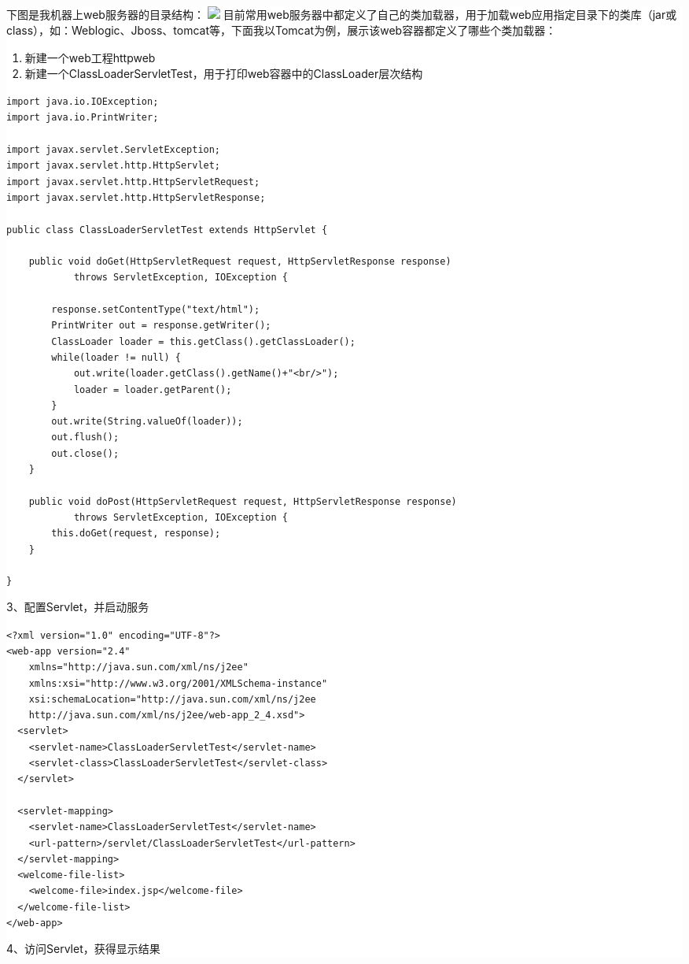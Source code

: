 
下图是我机器上web服务器的目录结构：
![](http://hi.csdn.net/attachment/201202/25/0_1330188616mj59.gif)
目前常用web服务器中都定义了自己的类加载器，用于加载web应用指定目录下的类库（jar或class），如：Weblogic、Jboss、tomcat等，下面我以Tomcat为例，展示该web容器都定义了哪些个类加载器：

1. 新建一个web工程httpweb
2. 新建一个ClassLoaderServletTest，用于打印web容器中的ClassLoader层次结构

```
import java.io.IOException;  
import java.io.PrintWriter;  
  
import javax.servlet.ServletException;  
import javax.servlet.http.HttpServlet;  
import javax.servlet.http.HttpServletRequest;  
import javax.servlet.http.HttpServletResponse;  
  
public class ClassLoaderServletTest extends HttpServlet {  
  
    public void doGet(HttpServletRequest request, HttpServletResponse response)  
            throws ServletException, IOException {  
  
        response.setContentType("text/html");  
        PrintWriter out = response.getWriter();  
        ClassLoader loader = this.getClass().getClassLoader();  
        while(loader != null) {  
            out.write(loader.getClass().getName()+"<br/>");  
            loader = loader.getParent();  
        }  
        out.write(String.valueOf(loader));  
        out.flush();  
        out.close();  
    }  
      
    public void doPost(HttpServletRequest request, HttpServletResponse response)  
            throws ServletException, IOException {  
        this.doGet(request, response);  
    }  
  
}  
```
3、配置Servlet，并启动服务

```
<?xml version="1.0" encoding="UTF-8"?>  
<web-app version="2.4"   
    xmlns="http://java.sun.com/xml/ns/j2ee"   
    xmlns:xsi="http://www.w3.org/2001/XMLSchema-instance"   
    xsi:schemaLocation="http://java.sun.com/xml/ns/j2ee   
    http://java.sun.com/xml/ns/j2ee/web-app_2_4.xsd">  
  <servlet>  
    <servlet-name>ClassLoaderServletTest</servlet-name>  
    <servlet-class>ClassLoaderServletTest</servlet-class>  
  </servlet>  
  
  <servlet-mapping>  
    <servlet-name>ClassLoaderServletTest</servlet-name>  
    <url-pattern>/servlet/ClassLoaderServletTest</url-pattern>  
  </servlet-mapping>  
  <welcome-file-list>  
    <welcome-file>index.jsp</welcome-file>  
  </welcome-file-list>  
</web-app>  
```
4、访问Servlet，获得显示结果